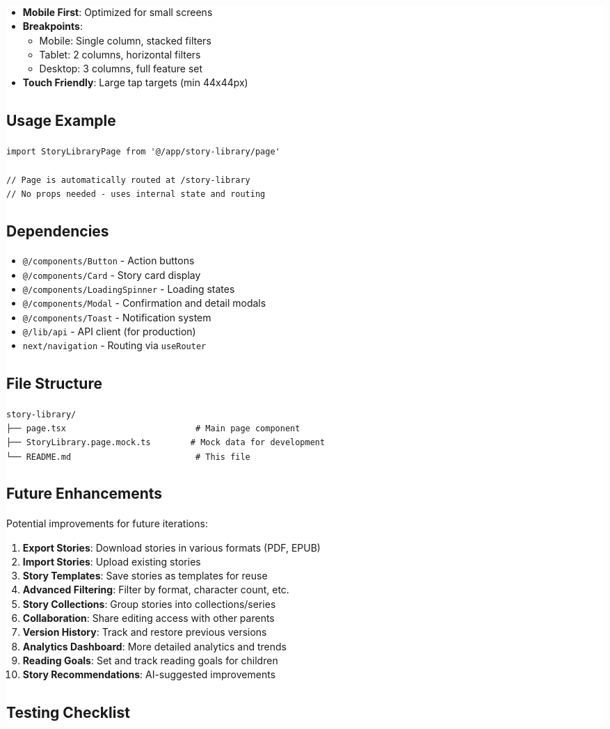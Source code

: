 - **Mobile First**: Optimized for small screens
- **Breakpoints**:
  - Mobile: Single column, stacked filters
  - Tablet: 2 columns, horizontal filters
  - Desktop: 3 columns, full feature set
- **Touch Friendly**: Large tap targets (min 44x44px)

## Usage Example

```tsx
import StoryLibraryPage from '@/app/story-library/page'

// Page is automatically routed at /story-library
// No props needed - uses internal state and routing
```

## Dependencies

- `@/components/Button` - Action buttons
- `@/components/Card` - Story card display
- `@/components/LoadingSpinner` - Loading states
- `@/components/Modal` - Confirmation and detail modals
- `@/components/Toast` - Notification system
- `@/lib/api` - API client (for production)
- `next/navigation` - Routing via `useRouter`

## File Structure

```
story-library/
├── page.tsx                          # Main page component
├── StoryLibrary.page.mock.ts        # Mock data for development
└── README.md                         # This file
```

## Future Enhancements

Potential improvements for future iterations:

1. **Export Stories**: Download stories in various formats (PDF, EPUB)
2. **Import Stories**: Upload existing stories
3. **Story Templates**: Save stories as templates for reuse
4. **Advanced Filtering**: Filter by format, character count, etc.
5. **Story Collections**: Group stories into collections/series
6. **Collaboration**: Share editing access with other parents
7. **Version History**: Track and restore previous versions
8. **Analytics Dashboard**: More detailed analytics and trends
9. **Reading Goals**: Set and track reading goals for children
10. **Story Recommendations**: AI-suggested improvements

## Testing Checklist
